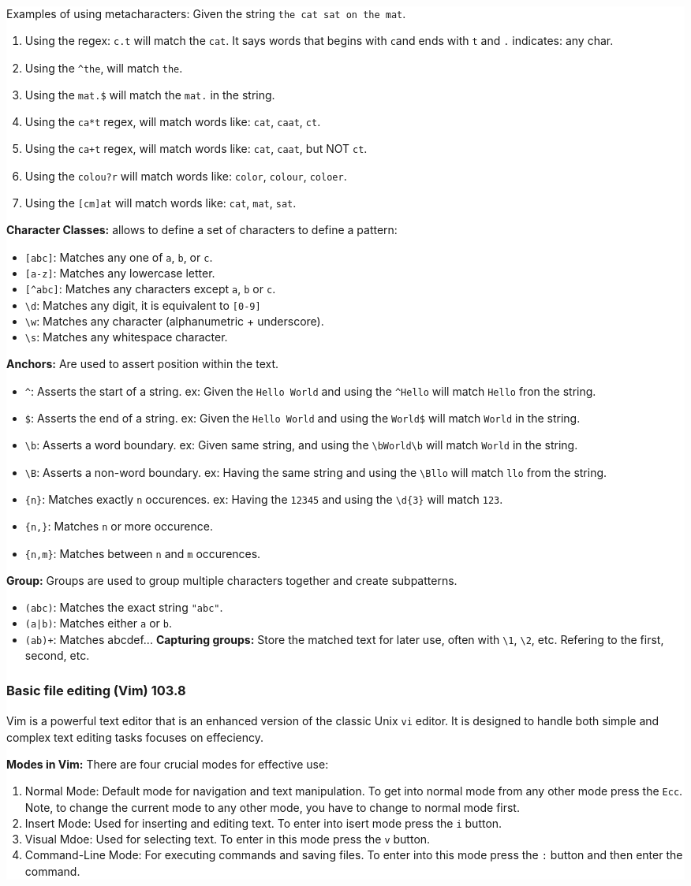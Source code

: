 Examples of using metacharacters: 
Given the string `the cat sat on the mat`.

1. Using the regex: `c.t` will match the `cat`. It says words that begins with `c`and ends with `t` and `.` indicates: any char. 

2. Using the `^the`, will match `the`. 

3. Using the `mat.$` will match the `mat.` in the string. 
4. Using the `ca*t` regex, will match words like: `cat`, `caat`, `ct`. 

5. Using the `ca+t` regex, will match words like: `cat`, `caat`, but NOT `ct`. 

6. Using the `colou?r` will match words like: `color`, `colour`, `coloer`. 

7. Using the `[cm]at` will match words like: `cat`, `mat`, `sat`. 

**Character Classes:** allows to define a set of characters to define a pattern: 
- `[abc]`: Matches any one of `a`, `b`, or `c`. 
- `[a-z]`: Matches any lowercase letter. 
- `[^abc]`: Matches any characters except `a`, `b` or `c`. 
- `\d`: Matches any digit, it is equivalent to `[0-9]`
- `\w`: Matches any character (alphanumetric + underscore). 
- `\s`: Matches any whitespace character. 

**Anchors:** Are used to assert position within the text. 
- `^`: Asserts the start of a string.
ex: Given the `Hello World` and using the `^Hello` will match `Hello` fron the string. 

- `$`: Asserts the end of a string. 
ex: Given the `Hello World` and using the `World$` will match `World` in the string. 

- `\b`: Asserts a word boundary. 
ex: Given same string, and using the `\bWorld\b` will match `World` in the string. 
 

- `\B`: Asserts a non-word boundary. 
ex: Having the same string and using the `\Bllo` will match `llo` from the string. 

- `{n}`: Matches exactly `n` occurences. 
ex: Having the `12345` and using the `\d{3}` will match `123`.

- `{n,}`: Matches `n` or more occurence. 

- `{n,m}`: Matches between `n` and `m` occurences. 

**Group:** Groups are used to group multiple characters together and create subpatterns. 
- `(abc)`: Matches the exact string `"abc"`. 
- `(a|b)`: Matches either `a` or `b`. 
- `(ab)+`: Matches abcdef... 
**Capturing groups:** Store the matched text for later use, often with `\1`, `\2`, etc. Refering to the first, second, etc.

### Basic file editing (Vim) 103.8
Vim is a powerful text editor that is an enhanced version of the classic Unix `vi` editor. It is designed to handle both simple and complex text editing tasks focuses on effeciency. 

**Modes in Vim:** There are four crucial modes for effective use: 
1. Normal Mode: Default mode for navigation and text manipulation. To get into normal mode from any other mode press the `Ecc`. Note, to change the current mode to any other mode, you have to change to normal mode first.  
2. Insert Mode: Used for inserting and editing text. To enter into isert mode press the `i` button. 
3. Visual Mdoe: Used for selecting text. To enter in this mode press the `v` button. 
4. Command-Line Mode: For executing commands and saving files. To enter into this mode press the `:` button and then enter the command. 
